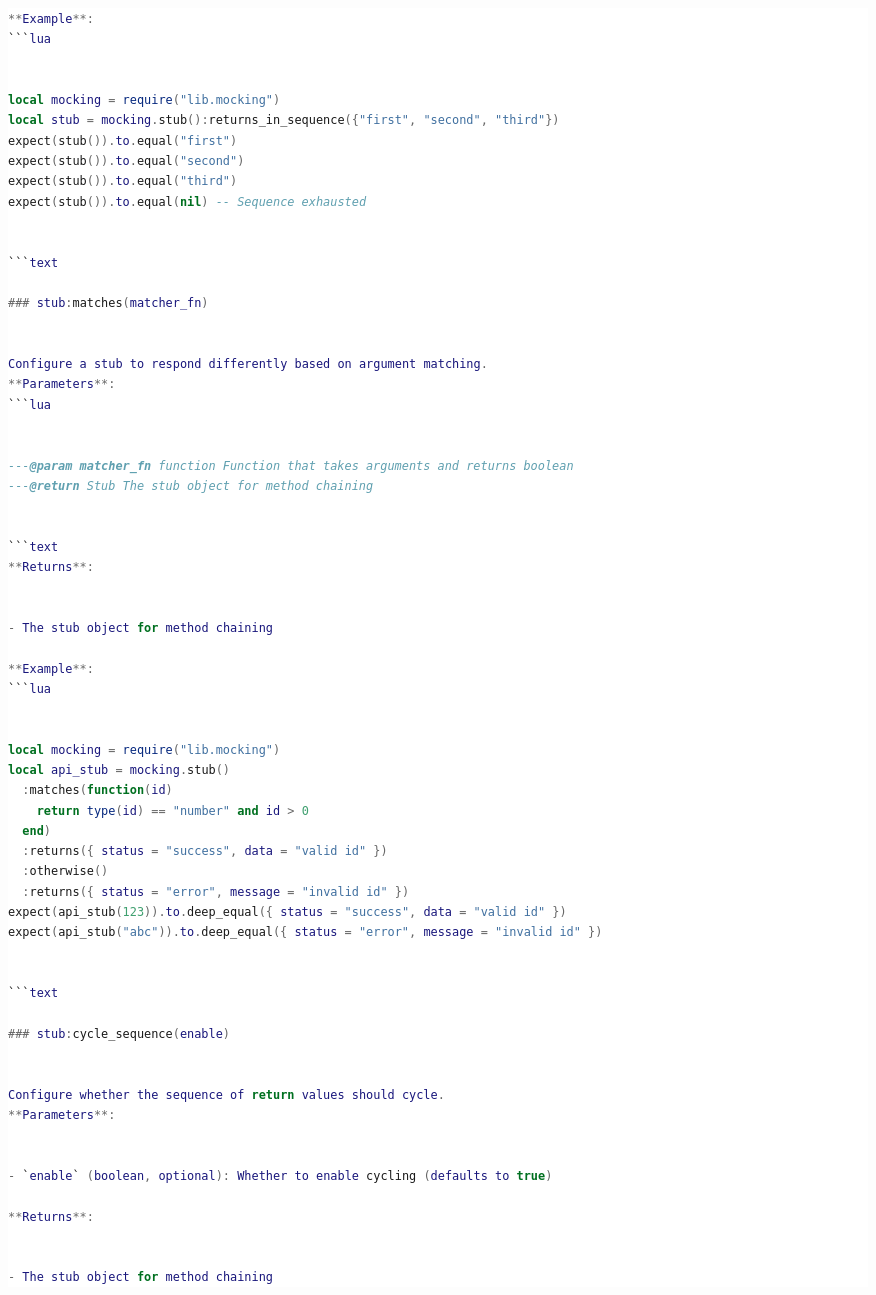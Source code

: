 ```lua
**Example**:
```lua


local mocking = require("lib.mocking")
local stub = mocking.stub():returns_in_sequence({"first", "second", "third"})
expect(stub()).to.equal("first")
expect(stub()).to.equal("second")
expect(stub()).to.equal("third")
expect(stub()).to.equal(nil) -- Sequence exhausted


```text

### stub:matches(matcher_fn)


Configure a stub to respond differently based on argument matching.
**Parameters**:
```lua


---@param matcher_fn function Function that takes arguments and returns boolean
---@return Stub The stub object for method chaining


```text
**Returns**:


- The stub object for method chaining

**Example**:
```lua


local mocking = require("lib.mocking")
local api_stub = mocking.stub()
  :matches(function(id)
    return type(id) == "number" and id > 0
  end)
  :returns({ status = "success", data = "valid id" })
  :otherwise()
  :returns({ status = "error", message = "invalid id" })
expect(api_stub(123)).to.deep_equal({ status = "success", data = "valid id" })
expect(api_stub("abc")).to.deep_equal({ status = "error", message = "invalid id" })


```text

### stub:cycle_sequence(enable)


Configure whether the sequence of return values should cycle.
**Parameters**:


- `enable` (boolean, optional): Whether to enable cycling (defaults to true)

**Returns**:


- The stub object for method chaining

```